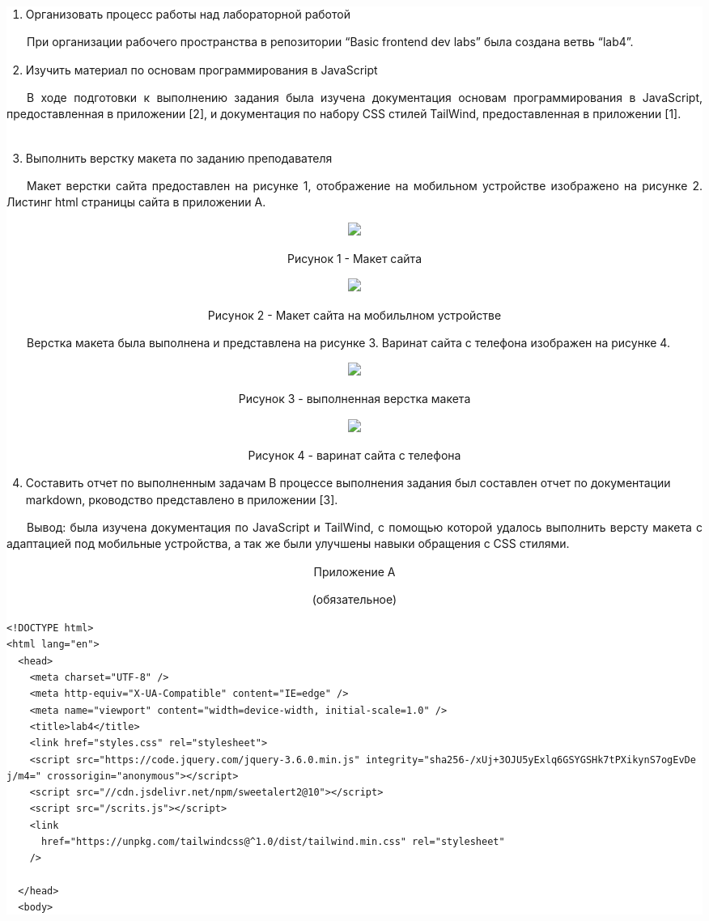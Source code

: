 1. Организовать процесс работы над лабораторной работой

<p align = justify style="text-indent: 25px;">При организации рабочего пространства в репозитории “Basic frontend dev labs” была создана ветвь “lab4”.


2. Изучить  материал по основам программирования в JavaScript
<p align = justify style="text-indent: 25px;"> В ходе подготовки к выполнению задания была изучена  документация основам программирования в JavaScript, предоставленная в приложении [2], и документация по набору CSS стилей TailWind, предоставленная в приложении [1].
<br/><br/>

3. Выполнить верстку макета по заданию преподавателя

<p align = justify style="text-indent: 25px;">Макет верстки сайта предоставлен на рисунке 1, отображение на мобильном устройстве изображено на рисунке 2. Листинг html страницы сайта в приложении А.

<p align=center><img src=./img4/maket1.png></p>
<p align = center>Рисунок 1 - Макет сайта

<p align=center><img src=./img4/maket2.png></p>
<p align = center>Рисунок 2 - Макет сайта на мобильлном устройстве


<p align = justify style="text-indent: 25px;">Верстка макета была выполнена и представлена на рисунке 3. Варинат сайта с телефона изображен на рисунке 4.


<p align=center><img src=./img4/done1.png></p>
<p align = center>Рисунок 3 - выполненная верстка макета 

<p align=center><img src=./img4/done2.png></p>
<p align = center>Рисунок 4 - варинат сайта с телефона 

4. Составить отчет по выполненным задачам
В процессе выполнения задания был составлен отчет по документации markdown, рководство представлено в приложении [3].
<p align = justify style="text-indent: 25px;">


<p align = justify style="text-indent: 25px;">Вывод: была изучена документация по JavaScript и TailWind, с помощью которой удалось выполнить версту макета с адаптацией под мобильные устройства, а так же были улучшены навыки обращения с CSS стилями.

<p align = center>Приложение А

<p align = center>(обязательное) 

<p align = center>


```
<!DOCTYPE html>
<html lang="en">
  <head>
    <meta charset="UTF-8" />
    <meta http-equiv="X-UA-Compatible" content="IE=edge" />
    <meta name="viewport" content="width=device-width, initial-scale=1.0" />
    <title>lab4</title>
    <link href="styles.css" rel="stylesheet">
    <script src="https://code.jquery.com/jquery-3.6.0.min.js" integrity="sha256-/xUj+3OJU5yExlq6GSYGSHk7tPXikynS7ogEvDej/m4=" crossorigin="anonymous"></script>
    <script src="//cdn.jsdelivr.net/npm/sweetalert2@10"></script>
    <script src="/scrits.js"></script>
    <link
      href="https://unpkg.com/tailwindcss@^1.0/dist/tailwind.min.css" rel="stylesheet"
    />
    
  </head>
  <body>
```